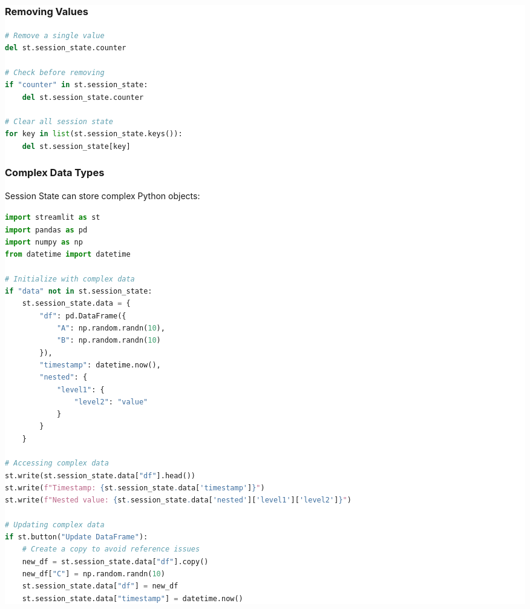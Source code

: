 ### Removing Values

```python
# Remove a single value
del st.session_state.counter

# Check before removing
if "counter" in st.session_state:
    del st.session_state.counter
    
# Clear all session state
for key in list(st.session_state.keys()):
    del st.session_state[key]
```

### Complex Data Types

Session State can store complex Python objects:

```python
import streamlit as st
import pandas as pd
import numpy as np
from datetime import datetime

# Initialize with complex data
if "data" not in st.session_state:
    st.session_state.data = {
        "df": pd.DataFrame({
            "A": np.random.randn(10),
            "B": np.random.randn(10)
        }),
        "timestamp": datetime.now(),
        "nested": {
            "level1": {
                "level2": "value"
            }
        }
    }

# Accessing complex data
st.write(st.session_state.data["df"].head())
st.write(f"Timestamp: {st.session_state.data['timestamp']}")
st.write(f"Nested value: {st.session_state.data['nested']['level1']['level2']}")

# Updating complex data
if st.button("Update DataFrame"):
    # Create a copy to avoid reference issues
    new_df = st.session_state.data["df"].copy()
    new_df["C"] = np.random.randn(10)
    st.session_state.data["df"] = new_df
    st.session_state.data["timestamp"] = datetime.now()
```
